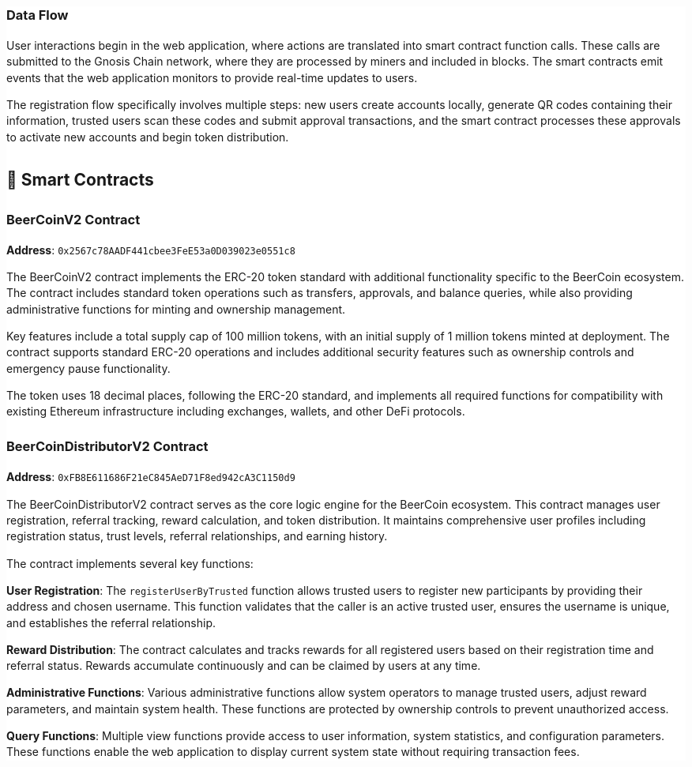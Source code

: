### Data Flow

User interactions begin in the web application, where actions are translated into smart contract function calls. These calls are submitted to the Gnosis Chain network, where they are processed by miners and included in blocks. The smart contracts emit events that the web application monitors to provide real-time updates to users.

The registration flow specifically involves multiple steps: new users create accounts locally, generate QR codes containing their information, trusted users scan these codes and submit approval transactions, and the smart contract processes these approvals to activate new accounts and begin token distribution.

## 📜 Smart Contracts

### BeerCoinV2 Contract

**Address**: `0x2567c78AADF441cbee3FeE53a0D039023e0551c8`

The BeerCoinV2 contract implements the ERC-20 token standard with additional functionality specific to the BeerCoin ecosystem. The contract includes standard token operations such as transfers, approvals, and balance queries, while also providing administrative functions for minting and ownership management.

Key features include a total supply cap of 100 million tokens, with an initial supply of 1 million tokens minted at deployment. The contract supports standard ERC-20 operations and includes additional security features such as ownership controls and emergency pause functionality.

The token uses 18 decimal places, following the ERC-20 standard, and implements all required functions for compatibility with existing Ethereum infrastructure including exchanges, wallets, and other DeFi protocols.

### BeerCoinDistributorV2 Contract

**Address**: `0xFB8E611686F21eC845AeD71F8ed942cA3C1150d9`

The BeerCoinDistributorV2 contract serves as the core logic engine for the BeerCoin ecosystem. This contract manages user registration, referral tracking, reward calculation, and token distribution. It maintains comprehensive user profiles including registration status, trust levels, referral relationships, and earning history.

The contract implements several key functions:

**User Registration**: The `registerUserByTrusted` function allows trusted users to register new participants by providing their address and chosen username. This function validates that the caller is an active trusted user, ensures the username is unique, and establishes the referral relationship.

**Reward Distribution**: The contract calculates and tracks rewards for all registered users based on their registration time and referral status. Rewards accumulate continuously and can be claimed by users at any time.

**Administrative Functions**: Various administrative functions allow system operators to manage trusted users, adjust reward parameters, and maintain system health. These functions are protected by ownership controls to prevent unauthorized access.

**Query Functions**: Multiple view functions provide access to user information, system statistics, and configuration parameters. These functions enable the web application to display current system state without requiring transaction fees.
